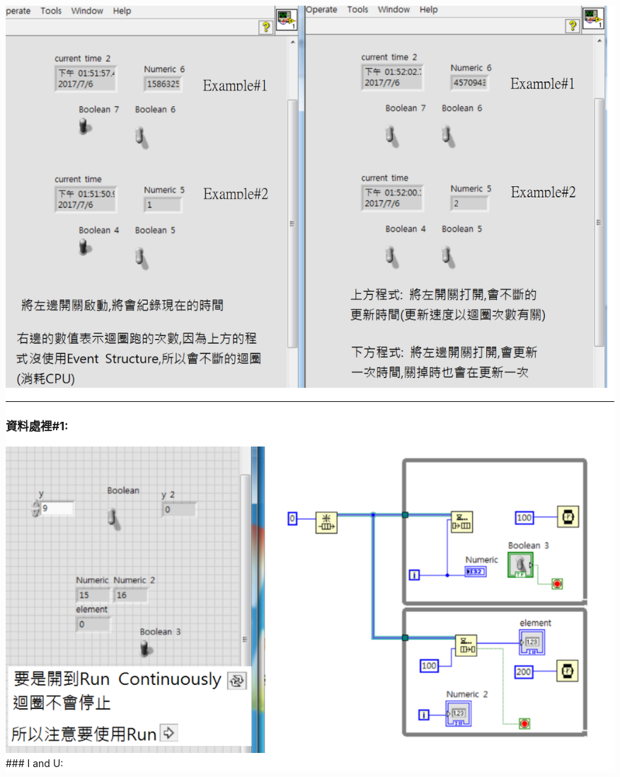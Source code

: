 <img src="./../data/LabVIEW/W4/time-Front Panel.png" width="850" />

<hr>

### 資料處裡#1:
<img src="./../data/LabVIEW/W4/data.png" width="850" />
### I and U:
